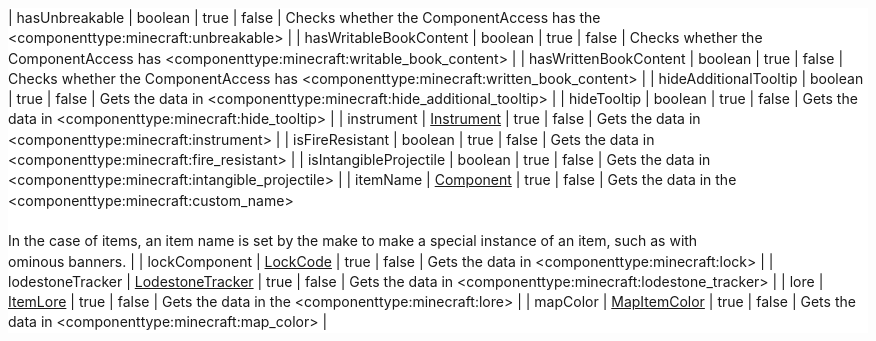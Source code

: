 | hasUnbreakable              | boolean                                                                                                    | true       | false      | Checks whether the ComponentAccess has the &lt;componenttype:minecraft:unbreakable&gt;                                                                                                                                                                                                |
| hasWritableBookContent      | boolean                                                                                                    | true       | false      | Checks whether the ComponentAccess has &lt;componenttype:minecraft:writable_book_content&gt;                                                                                                                                                                                          |
| hasWrittenBookContent       | boolean                                                                                                    | true       | false      | Checks whether the ComponentAccess has &lt;componenttype:minecraft:written_book_content&gt;                                                                                                                                                                                           |
| hideAdditionalTooltip       | boolean                                                                                                    | true       | false      | Gets the data in &lt;componenttype:minecraft:hide_additional_tooltip&gt;                                                                                                                                                                                                              |
| hideTooltip                 | boolean                                                                                                    | true       | false      | Gets the data in &lt;componenttype:minecraft:hide_tooltip&gt;                                                                                                                                                                                                                         |
| instrument                  | [Instrument](/vanilla/api/item/component/Instrument)                                                       | true       | false      | Gets the data in &lt;componenttype:minecraft:instrument&gt;                                                                                                                                                                                                                           |
| isFireResistant             | boolean                                                                                                    | true       | false      | Gets the data in &lt;componenttype:minecraft:fire_resistant&gt;                                                                                                                                                                                                                       |
| isIntangibleProjectile      | boolean                                                                                                    | true       | false      | Gets the data in &lt;componenttype:minecraft:intangible_projectile&gt;                                                                                                                                                                                                                |
| itemName                    | [Component](/vanilla/api/text/Component)                                                                   | true       | false      | Gets the data in the &lt;componenttype:minecraft:custom_name&gt; <br />  <br />  In the case of items, an item name is set by the make to make a special instance of an item, such as with <br />  ominous banners.                                                                   |
| lockComponent               | [LockCode](/vanilla/api/item/component/LockCode)                                                           | true       | false      | Gets the data in &lt;componenttype:minecraft:lock&gt;                                                                                                                                                                                                                                 |
| lodestoneTracker            | [LodestoneTracker](/vanilla/api/item/component/LodestoneTracker)                                           | true       | false      | Gets the data in &lt;componenttype:minecraft:lodestone_tracker&gt;                                                                                                                                                                                                                    |
| lore                        | [ItemLore](/vanilla/api/item/component/ItemLore)                                                           | true       | false      | Gets the data in the &lt;componenttype:minecraft:lore&gt;                                                                                                                                                                                                                             |
| mapColor                    | [MapItemColor](/vanilla/api/item/component/MapItemColor)                                                   | true       | false      | Gets the data in &lt;componenttype:minecraft:map_color&gt;                                                                                                                                                                                                                            |